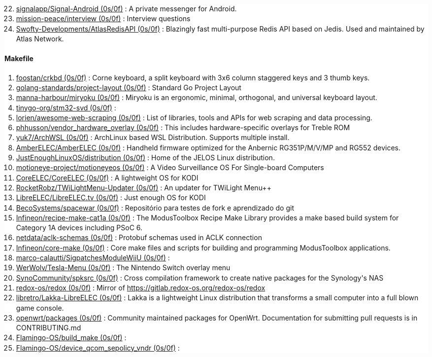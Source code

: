 22. [signalapp/Signal-Android (0s/0f)](https://github.com/signalapp/Signal-Android) : A private messenger for Android.
23. [mission-peace/interview (0s/0f)](https://github.com/mission-peace/interview) : Interview questions
24. [Swofty-Developments/AtlasRedisAPI (0s/0f)](https://github.com/Swofty-Developments/AtlasRedisAPI) : Blazingly fast multi-purpose Redis API based on Jedis. Used and maintained by Atlas Network.

#### Makefile
1. [foostan/crkbd (0s/0f)](https://github.com/foostan/crkbd) : Corne keyboard, a split keyboard with 3x6 column staggered keys and 3 thumb keys.
2. [golang-standards/project-layout (0s/0f)](https://github.com/golang-standards/project-layout) : Standard Go Project Layout
3. [manna-harbour/miryoku (0s/0f)](https://github.com/manna-harbour/miryoku) : Miryoku is an ergonomic, minimal, orthogonal, and universal keyboard layout.
4. [tinygo-org/stm32-svd (0s/0f)](https://github.com/tinygo-org/stm32-svd) : 
5. [lorien/awesome-web-scraping (0s/0f)](https://github.com/lorien/awesome-web-scraping) : List of libraries, tools and APIs for web scraping and data processing.
6. [phhusson/vendor_hardware_overlay (0s/0f)](https://github.com/phhusson/vendor_hardware_overlay) : This includes hardware-specific overlays for Treble ROM
7. [yuk7/ArchWSL (0s/0f)](https://github.com/yuk7/ArchWSL) : ArchLinux based WSL Distribution. Supports multiple install.
8. [AmberELEC/AmberELEC (0s/0f)](https://github.com/AmberELEC/AmberELEC) : Handheld firmware optimized for the Anbernic RG351P/M/V/MP and RG552 devices.
9. [JustEnoughLinuxOS/distribution (0s/0f)](https://github.com/JustEnoughLinuxOS/distribution) : Home of the JELOS Linux distribution.
10. [motioneye-project/motioneyeos (0s/0f)](https://github.com/motioneye-project/motioneyeos) : A Video Surveillance OS For Single-board Computers
11. [CoreELEC/CoreELEC (0s/0f)](https://github.com/CoreELEC/CoreELEC) : A lightweight OS for KODI
12. [RocketRobz/TWiLightMenu-Updater (0s/0f)](https://github.com/RocketRobz/TWiLightMenu-Updater) : An updater for TWiLight Menu++
13. [LibreELEC/LibreELEC.tv (0s/0f)](https://github.com/LibreELEC/LibreELEC.tv) : Just enough OS for KODI
14. [BecoSystems/spacewar (0s/0f)](https://github.com/BecoSystems/spacewar) : Repositório para testes de fork e aprendizado do git
15. [Infineon/recipe-make-cat1a (0s/0f)](https://github.com/Infineon/recipe-make-cat1a) : The ModusToolbox Recipe Make Library provides a make based build system for Category 1A devices including PSoC 6.
16. [netdata/aclk-schemas (0s/0f)](https://github.com/netdata/aclk-schemas) : Protobuf schemas used in ACLK connection
17. [Infineon/core-make (0s/0f)](https://github.com/Infineon/core-make) : Core make files and scripts for building and programming ModusToolbox applications.
18. [marco-calautti/SigpatchesModuleWiiU (0s/0f)](https://github.com/marco-calautti/SigpatchesModuleWiiU) : 
19. [WerWolv/Tesla-Menu (0s/0f)](https://github.com/WerWolv/Tesla-Menu) : The Nintendo Switch overlay menu
20. [SynoCommunity/spksrc (0s/0f)](https://github.com/SynoCommunity/spksrc) : Cross compilation framework to create native packages for the Synology's NAS
21. [redox-os/redox (0s/0f)](https://github.com/redox-os/redox) : Mirror of https://gitlab.redox-os.org/redox-os/redox
22. [libretro/Lakka-LibreELEC (0s/0f)](https://github.com/libretro/Lakka-LibreELEC) : Lakka is a lightweight Linux distribution that transforms a small computer into a full blown game console.
23. [openwrt/packages (0s/0f)](https://github.com/openwrt/packages) : Community maintained packages for OpenWrt. Documentation for submitting pull requests is in CONTRIBUTING.md
24. [Flamingo-OS/build_make (0s/0f)](https://github.com/Flamingo-OS/build_make) : 
25. [Flamingo-OS/device_qcom_sepolicy_vndr (0s/0f)](https://github.com/Flamingo-OS/device_qcom_sepolicy_vndr) : 
